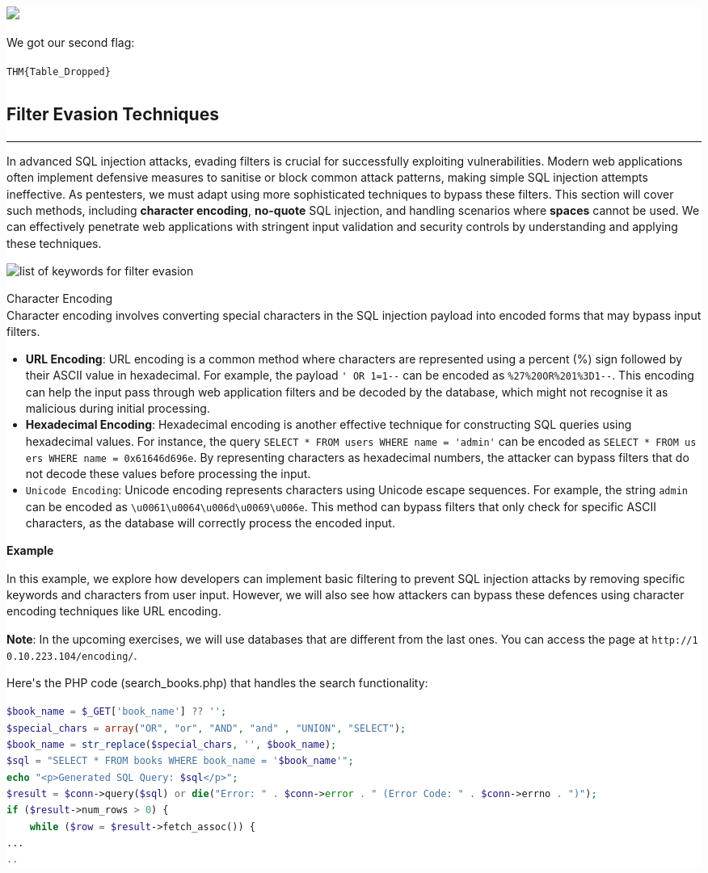 ![](Pasted%20image%2020250505150537.png)

We got our second flag:

```
THM{Table_Dropped}
```

## Filter Evasion Techniques

***

In advanced SQL injection attacks, evading filters is crucial for successfully exploiting vulnerabilities. Modern web applications often implement defensive measures to sanitise or block common attack patterns, making simple SQL injection attempts ineffective. As pentesters, we must adapt using more sophisticated techniques to bypass these filters. This section will cover such methods, including **character encoding**, **no-quote** SQL injection, and handling scenarios where **spaces** cannot be used. We can effectively penetrate web applications with stringent input validation and security controls by understanding and applying these techniques.&#x20;

![list of keywords for filter evasion](https://tryhackme-images.s3.amazonaws.com/user-uploads/62a7685ca6e7ce005d3f3afe/room-content/62a7685ca6e7ce005d3f3afe-1716922193553)

Character Encoding\
Character encoding involves converting special characters in the SQL injection payload into encoded forms that may bypass input filters.

* **URL Encoding**: URL encoding is a common method where characters are represented using a percent (%) sign followed by their ASCII value in hexadecimal. For example, the payload `' OR 1=1--` can be encoded as `%27%20OR%201%3D1--`. This encoding can help the input pass through web application filters and be decoded by the database, which might not recognise it as malicious during initial processing.
* **Hexadecimal Encoding**: Hexadecimal encoding is another effective technique for constructing SQL queries using hexadecimal values. For instance, the query `SELECT * FROM users WHERE name = 'admin'` can be encoded as `SELECT * FROM users WHERE name = 0x61646d696e`. By representing characters as hexadecimal numbers, the attacker can bypass filters that do not decode these values before processing the input.
* `Unicode Encoding`: Unicode encoding represents characters using Unicode escape sequences. For example, the string `admin` can be encoded as `\u0061\u0064\u006d\u0069\u006e`. This method can bypass filters that only check for specific ASCII characters, as the database will correctly process the encoded input.

**Example**

In this example, we explore how developers can implement basic filtering to prevent SQL injection attacks by removing specific keywords and characters from user input. However, we will also see how attackers can bypass these defences using character encoding techniques like URL encoding.

**Note**: In the upcoming exercises, we will use databases that are different from the last ones. You can access the page at `http://10.10.223.104/encoding/`.

Here's the PHP code (search\_books.php) that handles the search functionality:

```php
$book_name = $_GET['book_name'] ?? '';
$special_chars = array("OR", "or", "AND", "and" , "UNION", "SELECT");
$book_name = str_replace($special_chars, '', $book_name);
$sql = "SELECT * FROM books WHERE book_name = '$book_name'";
echo "<p>Generated SQL Query: $sql</p>";
$result = $conn->query($sql) or die("Error: " . $conn->error . " (Error Code: " . $conn->errno . ")");
if ($result->num_rows > 0) {
    while ($row = $result->fetch_assoc()) {
...
..
```
